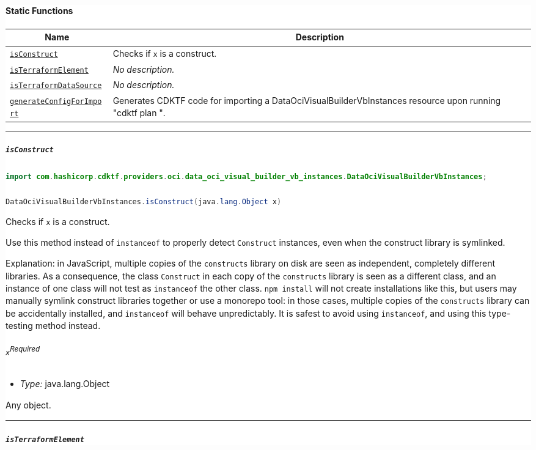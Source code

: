 #### Static Functions <a name="Static Functions" id="Static Functions"></a>

| **Name** | **Description** |
| --- | --- |
| <code><a href="#rhizo-co-terraform-provider-oci.dataOciVisualBuilderVbInstances.DataOciVisualBuilderVbInstances.isConstruct">isConstruct</a></code> | Checks if `x` is a construct. |
| <code><a href="#rhizo-co-terraform-provider-oci.dataOciVisualBuilderVbInstances.DataOciVisualBuilderVbInstances.isTerraformElement">isTerraformElement</a></code> | *No description.* |
| <code><a href="#rhizo-co-terraform-provider-oci.dataOciVisualBuilderVbInstances.DataOciVisualBuilderVbInstances.isTerraformDataSource">isTerraformDataSource</a></code> | *No description.* |
| <code><a href="#rhizo-co-terraform-provider-oci.dataOciVisualBuilderVbInstances.DataOciVisualBuilderVbInstances.generateConfigForImport">generateConfigForImport</a></code> | Generates CDKTF code for importing a DataOciVisualBuilderVbInstances resource upon running "cdktf plan <stack-name>". |

---

##### `isConstruct` <a name="isConstruct" id="rhizo-co-terraform-provider-oci.dataOciVisualBuilderVbInstances.DataOciVisualBuilderVbInstances.isConstruct"></a>

```java
import com.hashicorp.cdktf.providers.oci.data_oci_visual_builder_vb_instances.DataOciVisualBuilderVbInstances;

DataOciVisualBuilderVbInstances.isConstruct(java.lang.Object x)
```

Checks if `x` is a construct.

Use this method instead of `instanceof` to properly detect `Construct`
instances, even when the construct library is symlinked.

Explanation: in JavaScript, multiple copies of the `constructs` library on
disk are seen as independent, completely different libraries. As a
consequence, the class `Construct` in each copy of the `constructs` library
is seen as a different class, and an instance of one class will not test as
`instanceof` the other class. `npm install` will not create installations
like this, but users may manually symlink construct libraries together or
use a monorepo tool: in those cases, multiple copies of the `constructs`
library can be accidentally installed, and `instanceof` will behave
unpredictably. It is safest to avoid using `instanceof`, and using
this type-testing method instead.

###### `x`<sup>Required</sup> <a name="x" id="rhizo-co-terraform-provider-oci.dataOciVisualBuilderVbInstances.DataOciVisualBuilderVbInstances.isConstruct.parameter.x"></a>

- *Type:* java.lang.Object

Any object.

---

##### `isTerraformElement` <a name="isTerraformElement" id="rhizo-co-terraform-provider-oci.dataOciVisualBuilderVbInstances.DataOciVisualBuilderVbInstances.isTerraformElement"></a>
